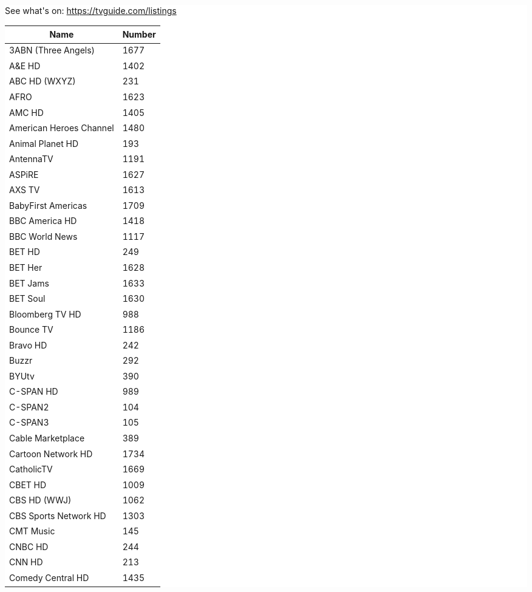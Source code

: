 See what's on: https://tvguide.com/listings

|Name|Number|
|---|---|
| 3ABN (Three Angels) | 1677 |
| A&E HD | 1402 |
| ABC HD (WXYZ) | 231 |
| AFRO | 1623 |
| AMC HD | 1405 |
| American Heroes Channel | 1480 |
| Animal Planet HD | 193 |
| AntennaTV | 1191 |
| ASPiRE | 1627 |
| AXS TV | 1613 |
| BabyFirst Americas | 1709 |
| BBC America HD | 1418 |
| BBC World News | 1117 |
| BET HD | 249 |
| BET Her | 1628 |
| BET Jams | 1633 |
| BET Soul | 1630 |
| Bloomberg TV HD | 988 |
| Bounce TV | 1186 |
| Bravo HD | 242 |
| Buzzr | 292 |
| BYUtv | 390 |
| C-SPAN HD | 989 |
| C-SPAN2 | 104 |
| C-SPAN3 | 105 |
| Cable Marketplace | 389 |
| Cartoon Network HD | 1734 |
| CatholicTV | 1669 |
| CBET HD | 1009 |
| CBS HD (WWJ) | 1062 |
| CBS Sports Network HD | 1303 |
| CMT Music | 145 |
| CNBC HD | 244 |
| CNN HD | 213 |
| Comedy Central HD | 1435 |